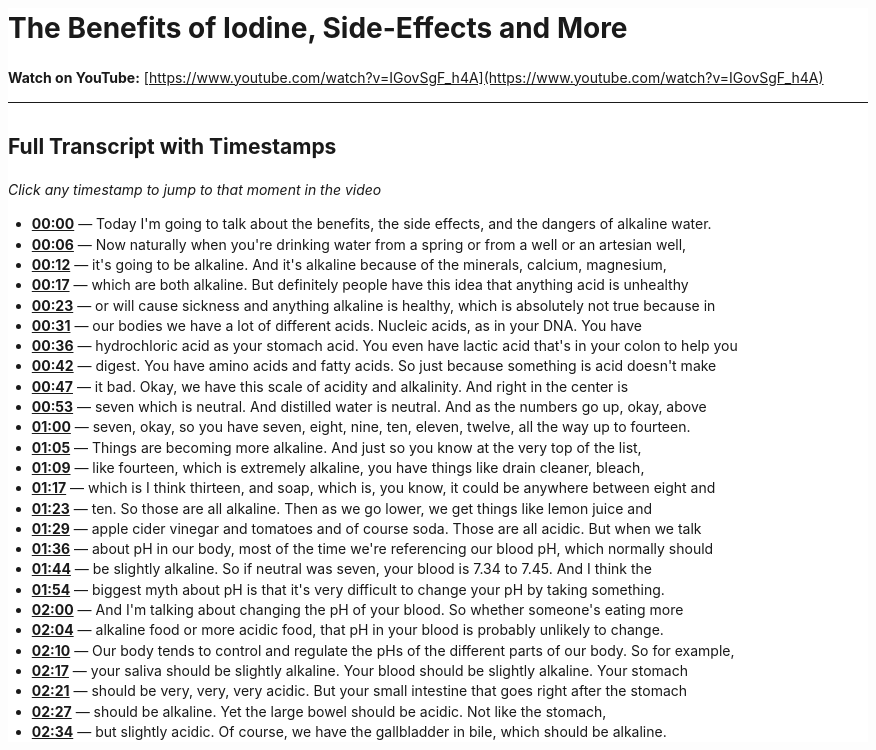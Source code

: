 # The Benefits of Iodine, Side-Effects and More

**Watch on YouTube:** [https://www.youtube.com/watch?v=IGovSgF_h4A](https://www.youtube.com/watch?v=IGovSgF_h4A)

---

## Full Transcript with Timestamps

*Click any timestamp to jump to that moment in the video*

- **[00:00](https://www.youtube.com/watch?v=IGovSgF_h4A&t=0s)** — Today I'm going to talk about the benefits, the side effects, and the dangers of alkaline water.
- **[00:06](https://www.youtube.com/watch?v=IGovSgF_h4A&t=6s)** — Now naturally when you're drinking water from a spring or from a well or an artesian well,
- **[00:12](https://www.youtube.com/watch?v=IGovSgF_h4A&t=12s)** — it's going to be alkaline. And it's alkaline because of the minerals, calcium, magnesium,
- **[00:17](https://www.youtube.com/watch?v=IGovSgF_h4A&t=17s)** — which are both alkaline. But definitely people have this idea that anything acid is unhealthy
- **[00:23](https://www.youtube.com/watch?v=IGovSgF_h4A&t=23s)** — or will cause sickness and anything alkaline is healthy, which is absolutely not true because in
- **[00:31](https://www.youtube.com/watch?v=IGovSgF_h4A&t=31s)** — our bodies we have a lot of different acids. Nucleic acids, as in your DNA. You have
- **[00:36](https://www.youtube.com/watch?v=IGovSgF_h4A&t=36s)** — hydrochloric acid as your stomach acid. You even have lactic acid that's in your colon to help you
- **[00:42](https://www.youtube.com/watch?v=IGovSgF_h4A&t=42s)** — digest. You have amino acids and fatty acids. So just because something is acid doesn't make
- **[00:47](https://www.youtube.com/watch?v=IGovSgF_h4A&t=47s)** — it bad. Okay, we have this scale of acidity and alkalinity. And right in the center is
- **[00:53](https://www.youtube.com/watch?v=IGovSgF_h4A&t=53s)** — seven which is neutral. And distilled water is neutral. And as the numbers go up, okay, above
- **[01:00](https://www.youtube.com/watch?v=IGovSgF_h4A&t=60s)** — seven, okay, so you have seven, eight, nine, ten, eleven, twelve, all the way up to fourteen.
- **[01:05](https://www.youtube.com/watch?v=IGovSgF_h4A&t=65s)** — Things are becoming more alkaline. And just so you know at the very top of the list,
- **[01:09](https://www.youtube.com/watch?v=IGovSgF_h4A&t=69s)** — like fourteen, which is extremely alkaline, you have things like drain cleaner, bleach,
- **[01:17](https://www.youtube.com/watch?v=IGovSgF_h4A&t=77s)** — which is I think thirteen, and soap, which is, you know, it could be anywhere between eight and
- **[01:23](https://www.youtube.com/watch?v=IGovSgF_h4A&t=83s)** — ten. So those are all alkaline. Then as we go lower, we get things like lemon juice and
- **[01:29](https://www.youtube.com/watch?v=IGovSgF_h4A&t=89s)** — apple cider vinegar and tomatoes and of course soda. Those are all acidic. But when we talk
- **[01:36](https://www.youtube.com/watch?v=IGovSgF_h4A&t=96s)** — about pH in our body, most of the time we're referencing our blood pH, which normally should
- **[01:44](https://www.youtube.com/watch?v=IGovSgF_h4A&t=104s)** — be slightly alkaline. So if neutral was seven, your blood is 7.34 to 7.45. And I think the
- **[01:54](https://www.youtube.com/watch?v=IGovSgF_h4A&t=114s)** — biggest myth about pH is that it's very difficult to change your pH by taking something.
- **[02:00](https://www.youtube.com/watch?v=IGovSgF_h4A&t=120s)** — And I'm talking about changing the pH of your blood. So whether someone's eating more
- **[02:04](https://www.youtube.com/watch?v=IGovSgF_h4A&t=124s)** — alkaline food or more acidic food, that pH in your blood is probably unlikely to change.
- **[02:10](https://www.youtube.com/watch?v=IGovSgF_h4A&t=130s)** — Our body tends to control and regulate the pHs of the different parts of our body. So for example,
- **[02:17](https://www.youtube.com/watch?v=IGovSgF_h4A&t=137s)** — your saliva should be slightly alkaline. Your blood should be slightly alkaline. Your stomach
- **[02:21](https://www.youtube.com/watch?v=IGovSgF_h4A&t=141s)** — should be very, very, very acidic. But your small intestine that goes right after the stomach
- **[02:27](https://www.youtube.com/watch?v=IGovSgF_h4A&t=147s)** — should be alkaline. Yet the large bowel should be acidic. Not like the stomach,
- **[02:34](https://www.youtube.com/watch?v=IGovSgF_h4A&t=154s)** — but slightly acidic. Of course, we have the gallbladder in bile, which should be alkaline.
